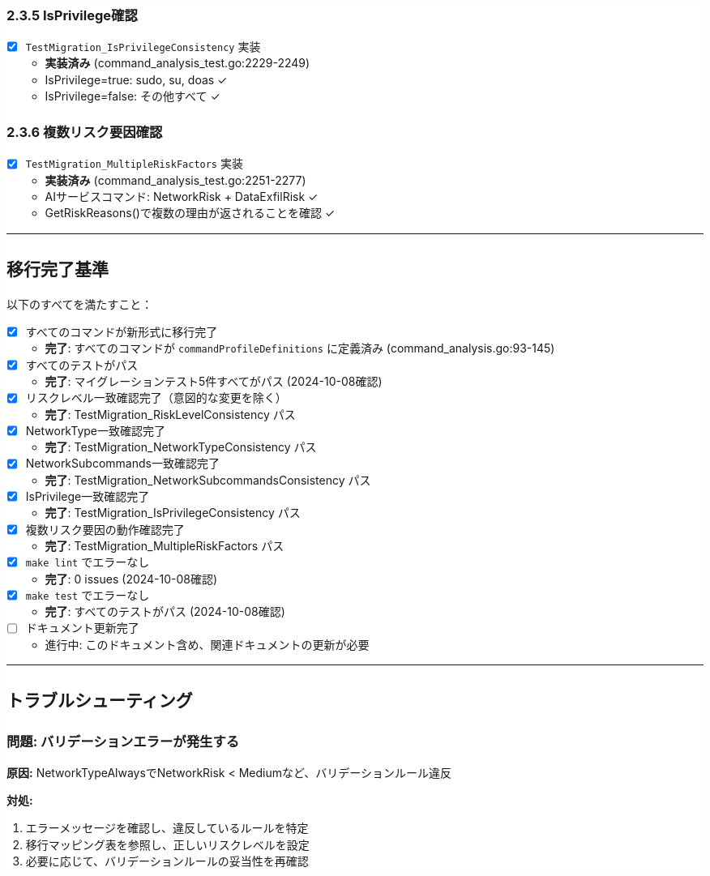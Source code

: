 ### 2.3.5 IsPrivilege確認

- [x] `TestMigration_IsPrivilegeConsistency` 実装
  - **実装済み** (command_analysis_test.go:2229-2249)
  - IsPrivilege=true: sudo, su, doas ✓
  - IsPrivilege=false: その他すべて ✓

### 2.3.6 複数リスク要因確認

- [x] `TestMigration_MultipleRiskFactors` 実装
  - **実装済み** (command_analysis_test.go:2251-2277)
  - AIサービスコマンド: NetworkRisk + DataExfilRisk ✓
  - GetRiskReasons()で複数の理由が返されることを確認 ✓

---

## 移行完了基準

以下のすべてを満たすこと：

- [x] すべてのコマンドが新形式に移行完了
  - **完了**: すべてのコマンドが `commandProfileDefinitions` に定義済み (command_analysis.go:93-145)
- [x] すべてのテストがパス
  - **完了**: マイグレーションテスト5件すべてがパス (2024-10-08確認)
- [x] リスクレベル一致確認完了（意図的な変更を除く）
  - **完了**: TestMigration_RiskLevelConsistency パス
- [x] NetworkType一致確認完了
  - **完了**: TestMigration_NetworkTypeConsistency パス
- [x] NetworkSubcommands一致確認完了
  - **完了**: TestMigration_NetworkSubcommandsConsistency パス
- [x] IsPrivilege一致確認完了
  - **完了**: TestMigration_IsPrivilegeConsistency パス
- [x] 複数リスク要因の動作確認完了
  - **完了**: TestMigration_MultipleRiskFactors パス
- [x] `make lint` でエラーなし
  - **完了**: 0 issues (2024-10-08確認)
- [x] `make test` でエラーなし
  - **完了**: すべてのテストがパス (2024-10-08確認)
- [ ] ドキュメント更新完了
  - 進行中: このドキュメント含め、関連ドキュメントの更新が必要

---

## トラブルシューティング

### 問題: バリデーションエラーが発生する

**原因:** NetworkTypeAlwaysでNetworkRisk < Mediumなど、バリデーションルール違反

**対処:**
1. エラーメッセージを確認し、違反しているルールを特定
2. 移行マッピング表を参照し、正しいリスクレベルを設定
3. 必要に応じて、バリデーションルールの妥当性を再確認
